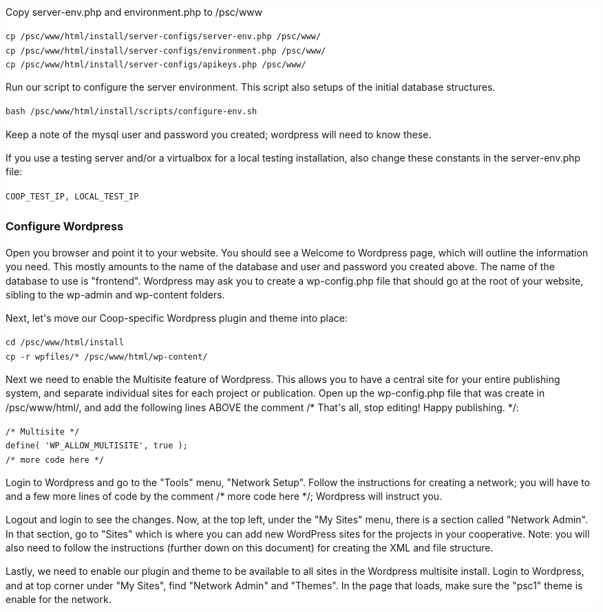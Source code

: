 Copy server-env.php and environment.php to /psc/www

	cp /psc/www/html/install/server-configs/server-env.php /psc/www/
	cp /psc/www/html/install/server-configs/environment.php /psc/www/
	cp /psc/www/html/install/server-configs/apikeys.php /psc/www/

Run our script to configure the server environment. This script also setups of the initial database structures.

	bash /psc/www/html/install/scripts/configure-env.sh

Keep a note of the mysql user and password you created; wordpress will need to know these.

If you use a testing server and/or a virtualbox for a local testing installation, also change these constants in the server-env.php file:

	COOP_TEST_IP, LOCAL_TEST_IP



### Configure Wordpress

Open you browser and point it to your website. You should see a Welcome to Wordpress page, which will outline the information you need. This mostly amounts to the name of the database and user and password you created above. The name of the database to use is "frontend". Wordpress may ask you to create a wp-config.php file that should go at the root of your website, sibling to the wp-admin and wp-content folders.

Next, let's move our Coop-specific Wordpress plugin and theme into place:

	cd /psc/www/html/install
	cp -r wpfiles/* /psc/www/html/wp-content/

Next we need to enable the Multisite feature of Wordpress. This allows you to have a central site for your entire publishing system, and separate individual sites for each project or publication. Open up the wp-config.php file that was create in /psc/www/html/, and add the following lines ABOVE the comment /* That's all, stop editing! Happy publishing. */:

	/* Multisite */
	define( 'WP_ALLOW_MULTISITE', true );
	/* more code here */


Login to Wordpress and go to the "Tools" menu, "Network Setup". Follow the instructions for creating a network; you will have to and a few more lines of code by the comment /* more code here */; Wordpress will instruct you. 

Logout and login to see the changes. Now, at the top left, under the "My Sites" menu, there is a section called "Network Admin". In that section, go to "Sites" which is where you can add new WordPress sites for the projects in your cooperative. Note: you will also need to follow the instructions (further down on this document) for creating the XML and file structure.

Lastly, we need to enable our plugin and theme to be available to all sites in the Wordpress multisite install. Login to Wordpress, and at top corner under "My Sites", find "Network Admin" and "Themes". In the page that loads, make sure the "psc1" theme is enable for the network.
